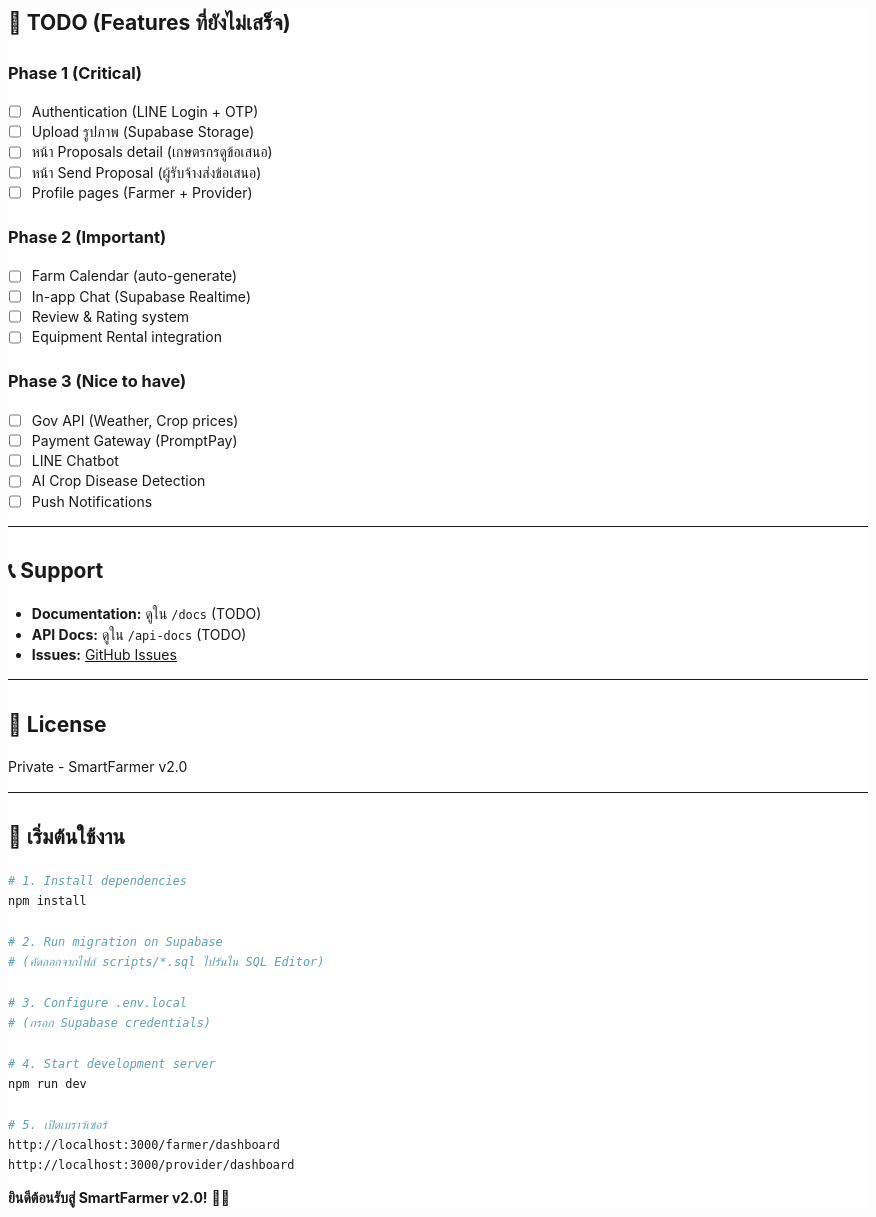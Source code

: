 
## 🚧 TODO (Features ที่ยังไม่เสร็จ)

### **Phase 1 (Critical)**
- [ ] Authentication (LINE Login + OTP)
- [ ] Upload รูปภาพ (Supabase Storage)
- [ ] หน้า Proposals detail (เกษตรกรดูข้อเสนอ)
- [ ] หน้า Send Proposal (ผู้รับจ้างส่งข้อเสนอ)
- [ ] Profile pages (Farmer + Provider)

### **Phase 2 (Important)**
- [ ] Farm Calendar (auto-generate)
- [ ] In-app Chat (Supabase Realtime)
- [ ] Review & Rating system
- [ ] Equipment Rental integration

### **Phase 3 (Nice to have)**
- [ ] Gov API (Weather, Crop prices)
- [ ] Payment Gateway (PromptPay)
- [ ] LINE Chatbot
- [ ] AI Crop Disease Detection
- [ ] Push Notifications

---

## 📞 Support

- **Documentation:** ดูใน `/docs` (TODO)
- **API Docs:** ดูใน `/api-docs` (TODO)
- **Issues:** [GitHub Issues](#)

---

## 📝 License

Private - SmartFarmer v2.0

---

## 🎉 เริ่มต้นใช้งาน

```bash
# 1. Install dependencies
npm install

# 2. Run migration on Supabase
# (คัดลอกจากไฟล์ scripts/*.sql ไปรันใน SQL Editor)

# 3. Configure .env.local
# (กรอก Supabase credentials)

# 4. Start development server
npm run dev

# 5. เปิดเบราว์เซอร์
http://localhost:3000/farmer/dashboard
http://localhost:3000/provider/dashboard
```

**ยินดีต้อนรับสู่ SmartFarmer v2.0!** 🌾🚁
